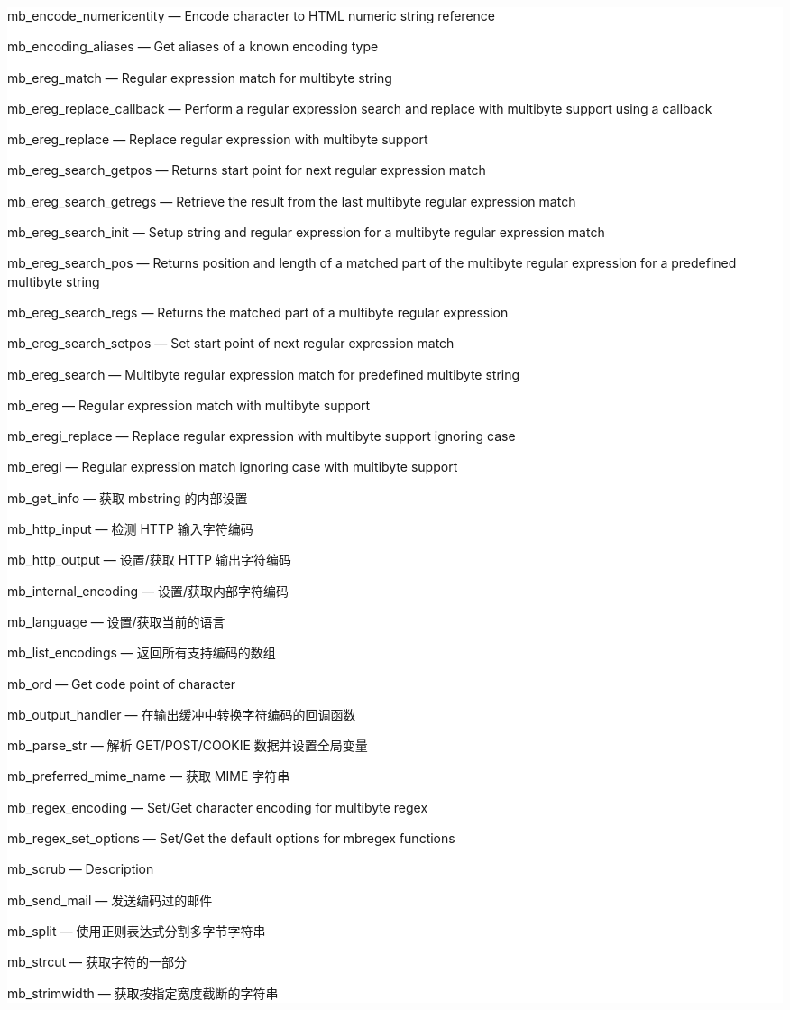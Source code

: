 mb_encode_numericentity — Encode character to HTML numeric string reference

mb_encoding_aliases — Get aliases of a known encoding type

mb_ereg_match — Regular expression match for multibyte string

mb_ereg_replace_callback — Perform a regular expression search and replace with multibyte support using a callback

mb_ereg_replace — Replace regular expression with multibyte support

mb_ereg_search_getpos — Returns start point for next regular expression match

mb_ereg_search_getregs — Retrieve the result from the last multibyte regular expression match

mb_ereg_search_init — Setup string and regular expression for a multibyte regular expression match

mb_ereg_search_pos — Returns position and length of a matched part of the multibyte regular expression for a predefined multibyte string

mb_ereg_search_regs — Returns the matched part of a multibyte regular expression

mb_ereg_search_setpos — Set start point of next regular expression match

mb_ereg_search — Multibyte regular expression match for predefined multibyte string

mb_ereg — Regular expression match with multibyte support

mb_eregi_replace — Replace regular expression with multibyte support ignoring case

mb_eregi — Regular expression match ignoring case with multibyte support

mb_get_info — 获取 mbstring 的内部设置

mb_http_input — 检测 HTTP 输入字符编码

mb_http_output — 设置/获取 HTTP 输出字符编码

mb_internal_encoding — 设置/获取内部字符编码

mb_language — 设置/获取当前的语言

mb_list_encodings — 返回所有支持编码的数组

mb_ord — Get code point of character

mb_output_handler — 在输出缓冲中转换字符编码的回调函数

mb_parse_str — 解析 GET/POST/COOKIE 数据并设置全局变量

mb_preferred_mime_name — 获取 MIME 字符串

mb_regex_encoding — Set/Get character encoding for multibyte regex

mb_regex_set_options — Set/Get the default options for mbregex functions

mb_scrub — Description

mb_send_mail — 发送编码过的邮件

mb_split — 使用正则表达式分割多字节字符串

mb_strcut — 获取字符的一部分

mb_strimwidth — 获取按指定宽度截断的字符串
